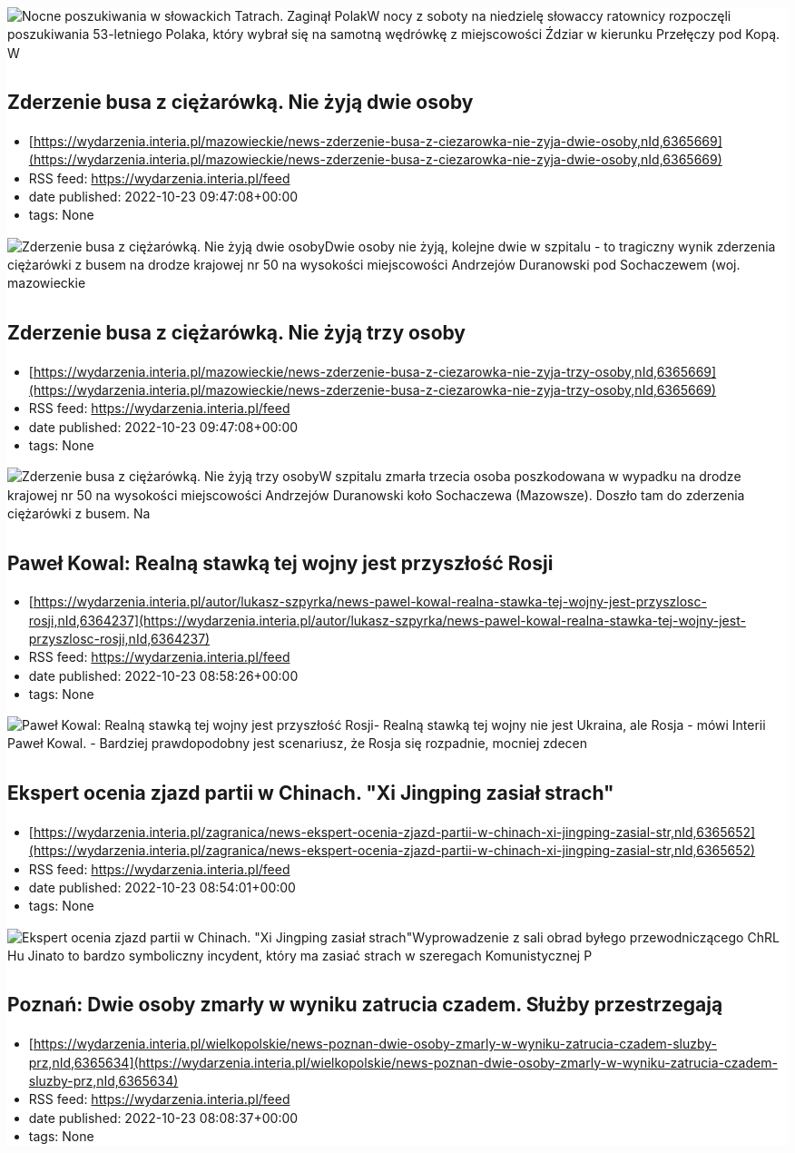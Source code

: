<p><a href="https://wydarzenia.interia.pl/zagranica/news-nocne-poszukiwania-w-slowackich-tatrach-zaginal-polak,nId,6365671"><img align="left" alt="Nocne poszukiwania w słowackich Tatrach. Zaginął Polak " src="https://i.iplsc.com/nocne-poszukiwania-w-slowackich-tatrach-zaginal-polak/000G8NNV223CEYMC-C321.jpg" /></a>W nocy z soboty na niedzielę słowaccy ratownicy rozpoczęli poszukiwania 53-letniego Polaka, który wybrał się na samotną wędrówkę z miejscowości Ździar w kierunku Przełęczy pod Kopą. W 

## Zderzenie busa z ciężarówką. Nie żyją dwie osoby
 - [https://wydarzenia.interia.pl/mazowieckie/news-zderzenie-busa-z-ciezarowka-nie-zyja-dwie-osoby,nId,6365669](https://wydarzenia.interia.pl/mazowieckie/news-zderzenie-busa-z-ciezarowka-nie-zyja-dwie-osoby,nId,6365669)
 - RSS feed: https://wydarzenia.interia.pl/feed
 - date published: 2022-10-23 09:47:08+00:00
 - tags: None

<p><a href="https://wydarzenia.interia.pl/mazowieckie/news-zderzenie-busa-z-ciezarowka-nie-zyja-dwie-osoby,nId,6365669"><img align="left" alt="Zderzenie busa z ciężarówką. Nie żyją dwie osoby " src="https://i.iplsc.com/zderzenie-busa-z-ciezarowka-nie-zyja-dwie-osoby/000DPWY67TH2TYCV-C321.jpg" /></a>Dwie osoby nie żyją, kolejne dwie w szpitalu - to tragiczny wynik zderzenia ciężarówki z busem na drodze krajowej nr 50 na wysokości miejscowości Andrzejów Duranowski pod Sochaczewem (woj. mazowieckie

## Zderzenie busa z ciężarówką. Nie żyją trzy osoby
 - [https://wydarzenia.interia.pl/mazowieckie/news-zderzenie-busa-z-ciezarowka-nie-zyja-trzy-osoby,nId,6365669](https://wydarzenia.interia.pl/mazowieckie/news-zderzenie-busa-z-ciezarowka-nie-zyja-trzy-osoby,nId,6365669)
 - RSS feed: https://wydarzenia.interia.pl/feed
 - date published: 2022-10-23 09:47:08+00:00
 - tags: None

<p><a href="https://wydarzenia.interia.pl/mazowieckie/news-zderzenie-busa-z-ciezarowka-nie-zyja-trzy-osoby,nId,6365669"><img align="left" alt="Zderzenie busa z ciężarówką. Nie żyją trzy osoby" src="https://i.iplsc.com/zderzenie-busa-z-ciezarowka-nie-zyja-trzy-osoby/000G8NPN03IAUHVY-C321.jpg" /></a>W szpitalu zmarła trzecia osoba poszkodowana w wypadku na drodze krajowej nr 50 na wysokości miejscowości Andrzejów Duranowski koło Sochaczewa (Mazowsze). Doszło tam do zderzenia ciężarówki z busem. Na

## Paweł Kowal: Realną stawką tej wojny jest przyszłość Rosji
 - [https://wydarzenia.interia.pl/autor/lukasz-szpyrka/news-pawel-kowal-realna-stawka-tej-wojny-jest-przyszlosc-rosji,nId,6364237](https://wydarzenia.interia.pl/autor/lukasz-szpyrka/news-pawel-kowal-realna-stawka-tej-wojny-jest-przyszlosc-rosji,nId,6364237)
 - RSS feed: https://wydarzenia.interia.pl/feed
 - date published: 2022-10-23 08:58:26+00:00
 - tags: None

<p><a href="https://wydarzenia.interia.pl/autor/lukasz-szpyrka/news-pawel-kowal-realna-stawka-tej-wojny-jest-przyszlosc-rosji,nId,6364237"><img align="left" alt="Paweł Kowal: Realną stawką tej wojny jest przyszłość Rosji" src="https://i.iplsc.com/pawel-kowal-realna-stawka-tej-wojny-jest-przyszlosc-rosji/000G8N6ET9Q1XL63-C321.jpg" /></a>- Realną stawką tej wojny nie jest Ukraina, ale Rosja - mówi Interii Paweł Kowal. - Bardziej prawdopodobny jest scenariusz, że Rosja się rozpadnie, mocniej zdecen

## Ekspert ocenia zjazd partii w Chinach. "Xi Jingping zasiał strach"
 - [https://wydarzenia.interia.pl/zagranica/news-ekspert-ocenia-zjazd-partii-w-chinach-xi-jingping-zasial-str,nId,6365652](https://wydarzenia.interia.pl/zagranica/news-ekspert-ocenia-zjazd-partii-w-chinach-xi-jingping-zasial-str,nId,6365652)
 - RSS feed: https://wydarzenia.interia.pl/feed
 - date published: 2022-10-23 08:54:01+00:00
 - tags: None

<p><a href="https://wydarzenia.interia.pl/zagranica/news-ekspert-ocenia-zjazd-partii-w-chinach-xi-jingping-zasial-str,nId,6365652"><img align="left" alt="Ekspert ocenia zjazd partii w Chinach. &quot;Xi Jingping zasiał strach&quot;" src="https://i.iplsc.com/ekspert-ocenia-zjazd-partii-w-chinach-xi-jingping-zasial-str/00077PRNYF7SFPBH-C321.jpg" /></a>Wyprowadzenie z sali obrad byłego przewodniczącego ChRL Hu Jinato to bardzo symboliczny incydent, który ma zasiać strach w szeregach Komunistycznej P

## Poznań: Dwie osoby zmarły w wyniku zatrucia czadem. Służby przestrzegają
 - [https://wydarzenia.interia.pl/wielkopolskie/news-poznan-dwie-osoby-zmarly-w-wyniku-zatrucia-czadem-sluzby-prz,nId,6365634](https://wydarzenia.interia.pl/wielkopolskie/news-poznan-dwie-osoby-zmarly-w-wyniku-zatrucia-czadem-sluzby-prz,nId,6365634)
 - RSS feed: https://wydarzenia.interia.pl/feed
 - date published: 2022-10-23 08:08:37+00:00
 - tags: None
